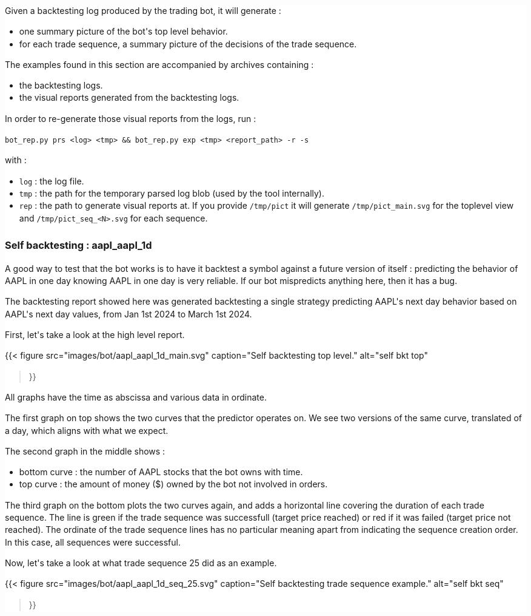 Given a backtesting log produced by the trading bot, it will generate :
- one summary picture of the bot's top level behavior.
- for each trade sequence, a summary picture of the decisions of the trade sequence.

The examples found in this section are accompanied by archives containing :
- the backtesting logs.
- the visual reports generated from the backtesting logs.

In order to re-generate those visual reports from the logs, run :
```
bot_rep.py prs <log> <tmp> && bot_rep.py exp <tmp> <report_path> -r -s
```
with :
- `log` : the log file.
- `tmp` : the path for the temporary parsed log blob (used by the tool internally).
- `rep` : the path to generate visual reports at. If you provide `/tmp/pict` it will generate `/tmp/pict_main.svg` for the toplevel view and `/tmp/pict_seq_<N>.svg` for each sequence.

### Self backtesting : aapl_aapl_1d

A good way to test that the bot works is to have it backtest a symbol against a future version of itself : predicting the behavior of AAPL in one day knowing AAPL in one day is very reliable. If our bot mispredicts anything here, then it has a bug.

The backtesting report showed here was generated backtesting a single strategy predicting AAPL's next day behavior based on AAPL's next day values, from Jan 1st 2024 to March 1st 2024.

First, let's take a look at the high level report.

{{< figure
    src="images/bot/aapl_aapl_1d_main.svg"
    caption="Self backtesting top level."
    alt="self bkt top"
>}}

All graphs have the time as abscissa and various data in ordinate.

The first graph on top shows the two curves that the predictor operates on. We see two versions of the same curve, translated of a day, which aligns with what we expect.

The second graph in the middle shows :
- bottom curve : the number of AAPL stocks that the bot owns with time.
- top curve : the amount of money ($) owned by the bot not involved in orders.

The third graph on the bottom plots the two curves again, and adds a horizontal line covering the duration of each trade sequence. The line is green if the trade sequence was successfull (target price reached) or red if it was failed (target price not reached).
The ordinate of the trade sequence lines has no particular meaning apart from indicating the sequence creation order.
In this case, all sequences were successful.

Now, let's take a look at what trade sequence 25 did as an example.

{{< figure
    src="images/bot/aapl_aapl_1d_seq_25.svg"
    caption="Self backtesting trade sequence example."
    alt="self bkt seq"
>}}
